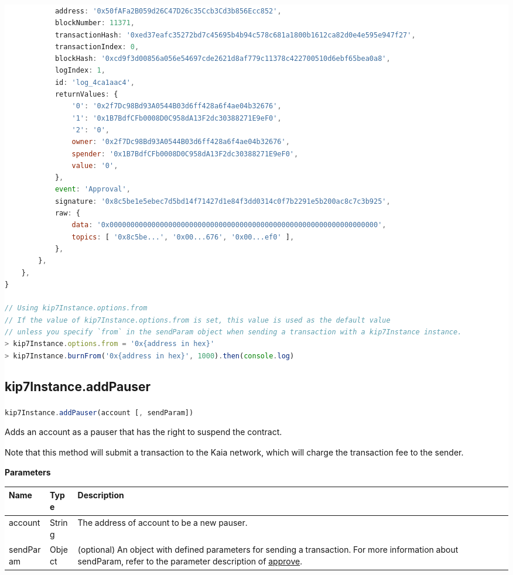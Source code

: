 ```javascript
            address: '0x50fAFa2B059d26C47D26c35Ccb3Cd3b856Ecc852',
            blockNumber: 11371,
            transactionHash: '0xed37eafc35272bd7c45695b4b94c578c681a1800b1612ca82d0e4e595e947f27',
            transactionIndex: 0,
            blockHash: '0xcd9f3d00856a056e54697cde2621d8af779c11378c422700510d6ebf65bea0a8',
            logIndex: 1,
            id: 'log_4ca1aac4',
            returnValues: {
                '0': '0x2f7Dc98Bd93A0544B03d6ff428a6f4ae04b32676',
                '1': '0x1B7BdfCFb0008D0C958dA13F2dc30388271E9eF0',
                '2': '0',
                owner: '0x2f7Dc98Bd93A0544B03d6ff428a6f4ae04b32676',
                spender: '0x1B7BdfCFb0008D0C958dA13F2dc30388271E9eF0',
                value: '0',
            },
            event: 'Approval',
            signature: '0x8c5be1e5ebec7d5bd14f71427d1e84f3dd0314c0f7b2291e5b200ac8c7c3b925',
            raw: {
                data: '0x0000000000000000000000000000000000000000000000000000000000000000',
                topics: [ '0x8c5be...', '0x00...676', '0x00...ef0' ],
            },
        },
    },
}

// Using kip7Instance.options.from
// If the value of kip7Instance.options.from is set, this value is used as the default value 
// unless you specify `from` in the sendParam object when sending a transaction with a kip7Instance instance.
> kip7Instance.options.from = '0x{address in hex}'
> kip7Instance.burnFrom('0x{address in hex}', 1000).then(console.log)
```

## kip7Instance.addPauser <a id="kip7instance-addpauser"></a>

```javascript
kip7Instance.addPauser(account [, sendParam])
```

Adds an account as a pauser that has the right to suspend the contract.

Note that this method will submit a transaction to the Kaia network, which will charge the transaction fee to the sender.

**Parameters**

| Name | Type | Description |
| :--- | :--- | :--- |
| account | String | The address of account to be a new pauser. |
| sendParam | Object | \(optional\) An object with defined parameters for sending a transaction. For more information about sendParam, refer to the parameter description of [approve](#kip7instance-approve). |

